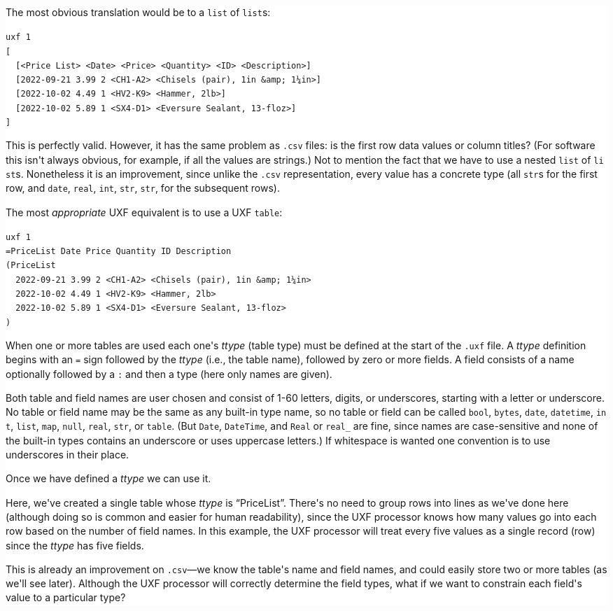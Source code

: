 The most obvious translation would be to a `list` of ``list``s:

    uxf 1
    [
      [<Price List> <Date> <Price> <Quantity> <ID> <Description>]
      [2022-09-21 3.99 2 <CH1-A2> <Chisels (pair), 1in &amp; 1¼in>]
      [2022-10-02 4.49 1 <HV2-K9> <Hammer, 2lb>]
      [2022-10-02 5.89 1 <SX4-D1> <Eversure Sealant, 13-floz>]
    ]

This is perfectly valid. However, it has the same problem as `.csv` files:
is the first row data values or column titles? (For software this isn't
always obvious, for example, if all the values are strings.) Not to mention
the fact that we have to use a nested `list` of ``list``s. Nonetheless it is
an improvement, since unlike the `.csv` representation, every value has a
concrete type (all ``str``s for the first row, and `date`, `real`, `int`,
`str`, `str`, for the subsequent rows).

The most _appropriate_ UXF equivalent is to use a UXF `table`:

    uxf 1
    =PriceList Date Price Quantity ID Description
    (PriceList
      2022-09-21 3.99 2 <CH1-A2> <Chisels (pair), 1in &amp; 1¼in> 
      2022-10-02 4.49 1 <HV2-K9> <Hammer, 2lb> 
      2022-10-02 5.89 1 <SX4-D1> <Eversure Sealant, 13-floz> 
    )

When one or more tables are used each one's _ttype_ (table type) must be
defined at the start of the `.uxf` file. A _ttype_ definition begins with an
`=` sign followed by the _ttype_ (i.e., the table name), followed by zero or
more fields. A field consists of a name optionally followed by a `:` and
then a type (here only names are given).

Both table and field names are user chosen and consist of 1-60 letters,
digits, or underscores, starting with a letter or underscore. No table or
field name may be the same as any built-in type name, so no table or field
can be called `bool`, `bytes`, `date`, `datetime`, `int`, `list`, `map`,
`null`, `real`, `str`, or `table`. (But `Date`, `DateTime`, and `Real` or
`real_` are fine, since names are case-sensitive and none of the built-in
types contains an underscore or uses uppercase letters.) If whitespace is
wanted one convention is to use underscores in their place.

Once we have defined a _ttype_ we can use it.

Here, we've created a single table whose _ttype_ is “PriceList”. There's no
need to group rows into lines as we've done here (although doing so is
common and easier for human readability), since the UXF processor knows how
many values go into each row based on the number of field names. In this
example, the UXF processor will treat every five values as a single record
(row) since the _ttype_ has five fields.

This is already an improvement on `.csv`—we know the table's name and field
names, and could easily store two or more tables (as we'll see later).
Although the UXF processor will correctly determine the field types, what if
we want to constrain each field's value to a particular type?
